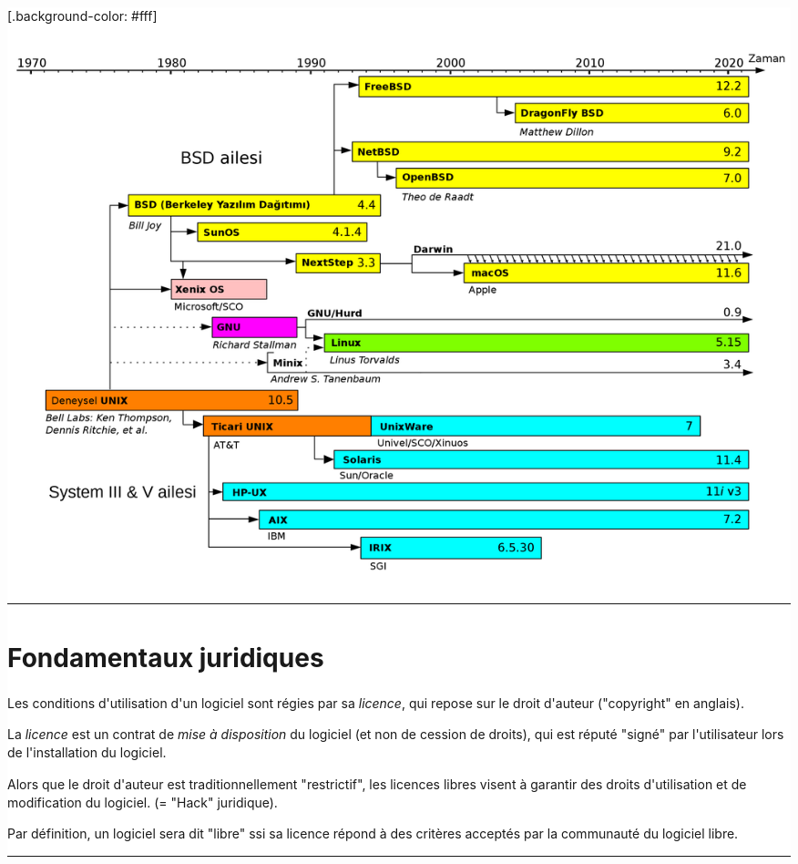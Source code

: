 
[.background-color: #fff]

![fit](images/unix-timeline.png)

---

# Fondamentaux juridiques

Les conditions d'utilisation d'un logiciel sont régies par sa *licence*, qui repose sur le droit d'auteur ("copyright" en anglais).

La *licence* est un contrat de *mise à disposition* du logiciel (et non de cession de droits), qui est réputé "signé" par l'utilisateur lors de l'installation du logiciel.

Alors que le droit d'auteur est traditionnellement "restrictif", les licences libres visent à garantir des droits d'utilisation et de modification du logiciel. (= "Hack" juridique).

Par définition, un logiciel sera dit "libre" ssi sa licence répond à des critères acceptés par la communauté du logiciel libre.

---
